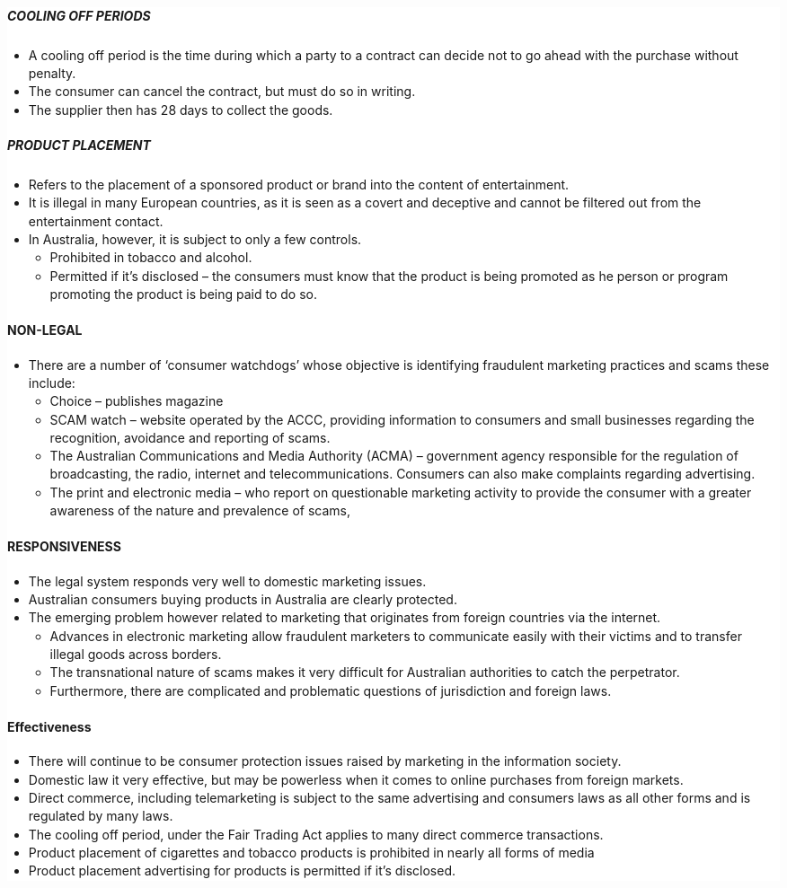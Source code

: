 ##### COOLING OFF PERIODS

- A cooling off period is the time during which a party to a contract can decide not to go ahead with the purchase without penalty. 
- The consumer can cancel the contract, but must do so in writing.
- The supplier then has 28 days to collect the goods.

##### PRODUCT PLACEMENT

- Refers to the placement of a sponsored product or brand into the content of entertainment. 
- It is illegal in many European countries, as it is seen as a covert and deceptive and cannot be filtered out from the entertainment contact.
- In Australia, however, it is subject to only a few controls.
  - Prohibited in tobacco and alcohol.
  - Permitted if it’s disclosed – the consumers must know that the product is being promoted as he person or program promoting the product is being paid to do so.

#### NON-LEGAL

- There are a number of ‘consumer watchdogs’ whose objective is identifying fraudulent marketing practices and scams these include:
  - Choice – publishes magazine
  - SCAM watch – website operated by the ACCC, providing information to consumers and small businesses regarding the recognition, avoidance and reporting of scams.
  - The Australian Communications and Media Authority (ACMA) – government agency responsible for the regulation of broadcasting, the radio, internet and telecommunications. Consumers can also make complaints regarding advertising.
  - The print and electronic media – who report on questionable marketing activity to provide the consumer with a greater awareness of the nature and prevalence of scams,

#### RESPONSIVENESS

- The legal system responds very well to domestic marketing issues.
- Australian consumers buying products in Australia are clearly protected.
- The emerging problem however related to marketing that originates from foreign countries via the internet. 
  - Advances in electronic marketing allow fraudulent marketers to communicate easily with their victims and to transfer illegal goods across borders.
  - The transnational nature of scams makes it very difficult for Australian authorities to catch the perpetrator.
  - Furthermore, there are complicated and problematic questions of jurisdiction and foreign laws.

#### Effectiveness

- There will continue to be consumer protection issues raised by marketing in the information society.
- Domestic law it very effective, but may be powerless when it comes to online purchases from foreign markets.
- Direct commerce, including telemarketing is subject to the same advertising and consumers laws as all other forms and is regulated by many laws.
- The cooling off period, under the Fair Trading Act applies to many direct commerce transactions.
- Product placement of cigarettes and tobacco products is prohibited in nearly all forms of media
- Product placement advertising for products is permitted if it’s disclosed.

